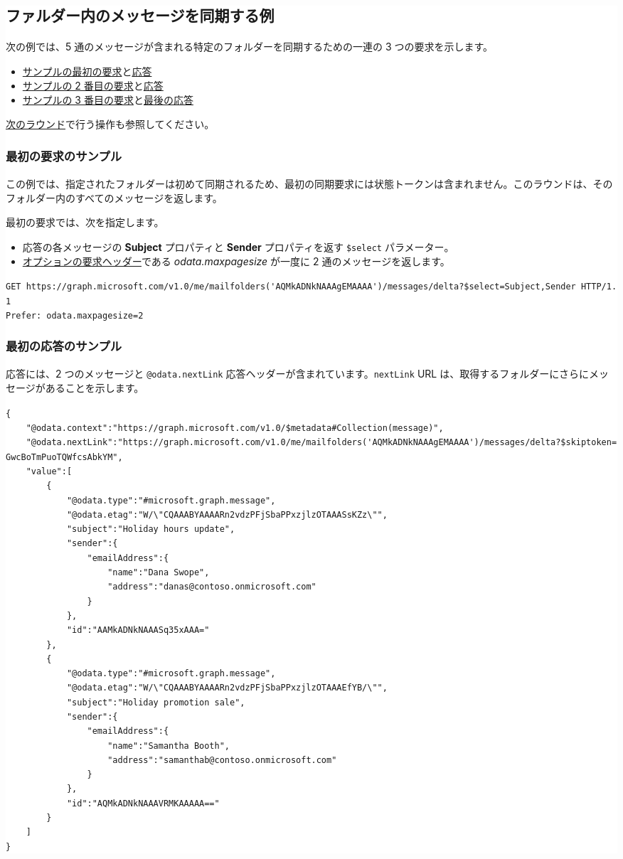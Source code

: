 ## <a name="example-to-synchronize-messages-in-a-folder"></a>ファルダー内のメッセージを同期する例

次の例では、5 通のメッセージが含まれる特定のフォルダーを同期するための一連の 3 つの要求を示します。

- [サンプルの最初の要求](#sample-initial-request)と[応答](#sample-initial-response)
- [サンプルの 2 番目の要求](#sample-second-request)と[応答](#sample-second-response)
- [サンプルの 3 番目の要求](#sample-third-request)と[最後の応答](#sample-third-and-final-response)

[次のラウンド](#the-next-round)で行う操作も参照してください。


### <a name="sample-initial-request"></a>最初の要求のサンプル

この例では、指定されたフォルダーは初めて同期されるため、最初の同期要求には状態トークンは含まれません。このラウンドは、そのフォルダー内のすべてのメッセージを返します。

最初の要求では、次を指定します。

- 応答の各メッセージの **Subject** プロパティと **Sender** プロパティを返す `$select` パラメーター。
- [オプションの要求ヘッダー](#optional-request-header)である _odata.maxpagesize_ が一度に 2 通のメッセージを返します。


```
GET https://graph.microsoft.com/v1.0/me/mailfolders('AQMkADNkNAAAgEMAAAA')/messages/delta?$select=Subject,Sender HTTP/1.1
Prefer: odata.maxpagesize=2
```


### <a name="sample-initial-response"></a>最初の応答のサンプル

応答には、2 つのメッセージと `@odata.nextLink` 応答ヘッダーが含まれています。`nextLink` URL は、取得するフォルダーにさらにメッセージがあることを示します。


```
{
    "@odata.context":"https://graph.microsoft.com/v1.0/$metadata#Collection(message)",
    "@odata.nextLink":"https://graph.microsoft.com/v1.0/me/mailfolders('AQMkADNkNAAAgEMAAAA')/messages/delta?$skiptoken=GwcBoTmPuoTQWfcsAbkYM",
    "value":[
        {
            "@odata.type":"#microsoft.graph.message",
            "@odata.etag":"W/\"CQAAABYAAAARn2vdzPFjSbaPPxzjlzOTAAASsKZz\"",
            "subject":"Holiday hours update",
            "sender":{
                "emailAddress":{
                    "name":"Dana Swope",
                    "address":"danas@contoso.onmicrosoft.com"
                }
            },
            "id":"AAMkADNkNAAASq35xAAA="
        },
        {
            "@odata.type":"#microsoft.graph.message",
            "@odata.etag":"W/\"CQAAABYAAAARn2vdzPFjSbaPPxzjlzOTAAAEfYB/\"",
            "subject":"Holiday promotion sale",
            "sender":{
                "emailAddress":{
                    "name":"Samantha Booth",
                    "address":"samanthab@contoso.onmicrosoft.com"
                }
            },
            "id":"AQMkADNkNAAAVRMKAAAAA=="
        }
    ]
}
```
